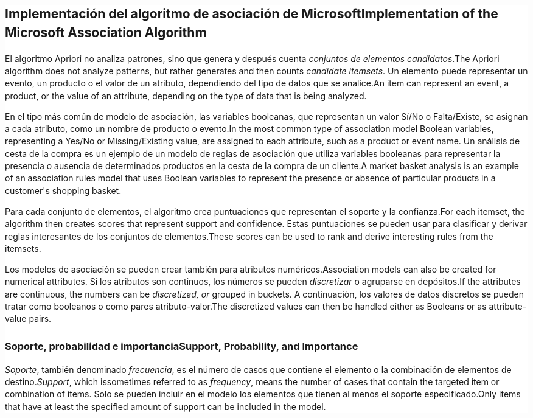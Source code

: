 ## <a name="implementation-of-the-microsoft-association-algorithm"></a><span data-ttu-id="1bf58-107">Implementación del algoritmo de asociación de Microsoft</span><span class="sxs-lookup"><span data-stu-id="1bf58-107">Implementation of the Microsoft Association Algorithm</span></span>  
 <span data-ttu-id="1bf58-108">El algoritmo Apriori no analiza patrones, sino que genera y después cuenta *conjuntos de elementos candidatos*.</span><span class="sxs-lookup"><span data-stu-id="1bf58-108">The Apriori algorithm does not analyze patterns, but rather generates and then counts *candidate itemsets*.</span></span> <span data-ttu-id="1bf58-109">Un elemento puede representar un evento, un producto o el valor de un atributo, dependiendo del tipo de datos que se analice.</span><span class="sxs-lookup"><span data-stu-id="1bf58-109">An item can represent an event, a product, or the value of an attribute, depending on the type of data that is being analyzed.</span></span>  
  
 <span data-ttu-id="1bf58-110">En el tipo más común de modelo de asociación, las variables booleanas, que representan un valor Sí/No o Falta/Existe, se asignan a cada atributo, como un nombre de producto o evento.</span><span class="sxs-lookup"><span data-stu-id="1bf58-110">In the most common type of association model Boolean variables, representing a Yes/No or Missing/Existing value, are assigned to each attribute, such as a product or event name.</span></span> <span data-ttu-id="1bf58-111">Un análisis de cesta de la compra es un ejemplo de un modelo de reglas de asociación que utiliza variables booleanas para representar la presencia o ausencia de determinados productos en la cesta de la compra de un cliente.</span><span class="sxs-lookup"><span data-stu-id="1bf58-111">A market basket analysis is an example of an association rules model that uses Boolean variables to represent the presence or absence of particular products in a customer's shopping basket.</span></span>  
  
 <span data-ttu-id="1bf58-112">Para cada conjunto de elementos, el algoritmo crea puntuaciones que representan el soporte y la confianza.</span><span class="sxs-lookup"><span data-stu-id="1bf58-112">For each itemset, the algorithm then creates scores that represent support and confidence.</span></span> <span data-ttu-id="1bf58-113">Estas puntuaciones se pueden usar para clasificar y derivar reglas interesantes de los conjuntos de elementos.</span><span class="sxs-lookup"><span data-stu-id="1bf58-113">These scores can be used to rank and derive interesting rules from the itemsets.</span></span>  
  
 <span data-ttu-id="1bf58-114">Los modelos de asociación se pueden crear también para atributos numéricos.</span><span class="sxs-lookup"><span data-stu-id="1bf58-114">Association models can also be created for numerical attributes.</span></span> <span data-ttu-id="1bf58-115">Si los atributos son continuos, los números se pueden *discretizar* o agruparse en depósitos.</span><span class="sxs-lookup"><span data-stu-id="1bf58-115">If the attributes are continuous, the numbers can be *discretized, or* grouped in buckets.</span></span> <span data-ttu-id="1bf58-116">A continuación, los valores de datos discretos se pueden tratar como booleanos o como pares atributo-valor.</span><span class="sxs-lookup"><span data-stu-id="1bf58-116">The discretized values can then be handled either as Booleans or as attribute-value pairs.</span></span>  
  
### <a name="support-probability-and-importance"></a><span data-ttu-id="1bf58-117">Soporte, probabilidad e importancia</span><span class="sxs-lookup"><span data-stu-id="1bf58-117">Support, Probability, and Importance</span></span>  
 <span data-ttu-id="1bf58-118">*Soporte*, también denominado *frecuencia*, es el número de casos que contiene el elemento o la combinación de elementos de destino.</span><span class="sxs-lookup"><span data-stu-id="1bf58-118">*Support*, which issometimes referred to as *frequency*, means the number of cases that contain the targeted item or combination of items.</span></span> <span data-ttu-id="1bf58-119">Solo se pueden incluir en el modelo los elementos que tienen al menos el soporte especificado.</span><span class="sxs-lookup"><span data-stu-id="1bf58-119">Only items that have at least the specified amount of support can be included in the model.</span></span>  
  